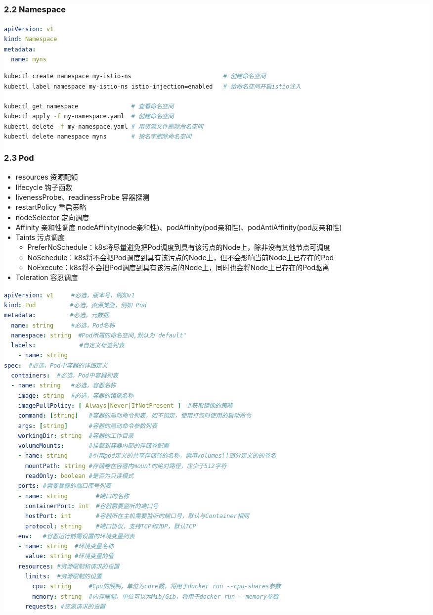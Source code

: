 ### 2.2 Namespace
```yaml
apiVersion: v1
kind: Namespace
metadata:
  name: myns
```

```bash
kubectl create namespace my-istio-ns                          # 创建命名空间
kubectl label namespace my-istio-ns istio-injection=enabled   # 给命名空间开启istio注入

kubectl get namespace               # 查看命名空间
kubectl apply -f my-namespace.yaml  # 创建命名空间
kubectl delete -f my-namespace.yaml # 用资源文件删除命名空间
kubectl delete namespace myns       # 按名字删除命名空间    
```

### 2.3 Pod

- resources 资源配额
- lifecycle 钩子函数
- livenessProbe、readinessProbe 容器探测
- restartPolicy 重启策略
- nodeSelector 定向调度
- Affinity 亲和性调度 nodeAffinity(node亲和性)、podAffinity(pod亲和性)、podAntiAffinity(pod反亲和性)
- Taints 污点调度
  - PreferNoSchedule：k8s将尽量避免把Pod调度到具有该污点的Node上，除非没有其他节点可调度
  - NoSchedule：k8s将不会把Pod调度到具有该污点的Node上，但不会影响当前Node上已存在的Pod
  - NoExecute：k8s将不会把Pod调度到具有该污点的Node上，同时也会将Node上已存在的Pod驱离
- Toleration 容忍调度

```yaml
apiVersion: v1     #必选，版本号，例如v1
kind: Pod       　 #必选，资源类型，例如 Pod
metadata:       　 #必选，元数据
  name: string     #必选，Pod名称
  namespace: string  #Pod所属的命名空间,默认为"default"
  labels:       　　  #自定义标签列表
    - name: string      　          
spec:  #必选，Pod中容器的详细定义
  containers:  #必选，Pod中容器列表
  - name: string   #必选，容器名称
    image: string  #必选，容器的镜像名称
    imagePullPolicy: [ Always|Never|IfNotPresent ]  #获取镜像的策略 
    command: [string]   #容器的启动命令列表，如不指定，使用打包时使用的启动命令
    args: [string]      #容器的启动命令参数列表
    workingDir: string  #容器的工作目录
    volumeMounts:       #挂载到容器内部的存储卷配置
    - name: string      #引用pod定义的共享存储卷的名称，需用volumes[]部分定义的的卷名
      mountPath: string #存储卷在容器内mount的绝对路径，应少于512字符
      readOnly: boolean #是否为只读模式
    ports: #需要暴露的端口库号列表
    - name: string        #端口的名称
      containerPort: int  #容器需要监听的端口号
      hostPort: int       #容器所在主机需要监听的端口号，默认与Container相同
      protocol: string    #端口协议，支持TCP和UDP，默认TCP
    env:   #容器运行前需设置的环境变量列表
    - name: string  #环境变量名称
      value: string #环境变量的值
    resources: #资源限制和请求的设置
      limits:  #资源限制的设置
        cpu: string     #Cpu的限制，单位为core数，将用于docker run --cpu-shares参数
        memory: string  #内存限制，单位可以为Mib/Gib，将用于docker run --memory参数
      requests: #资源请求的设置
```